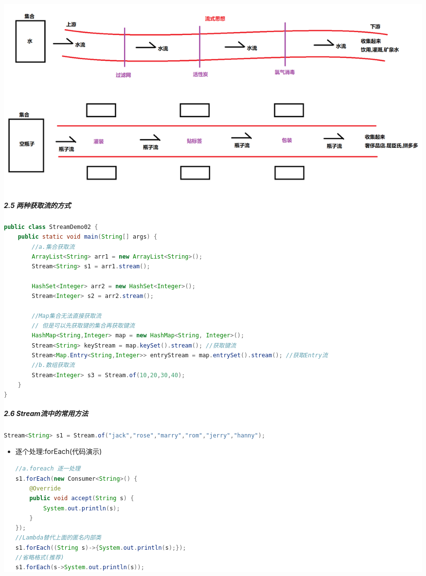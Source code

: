 ![image-20200624113040194](img/image-20200624113040194.png)

##### 2.5 两种获取流的方式

```java
public class StreamDemo02 {
    public static void main(String[] args) {
        //a.集合获取流
        ArrayList<String> arr1 = new ArrayList<String>();
        Stream<String> s1 = arr1.stream();

        HashSet<Integer> arr2 = new HashSet<Integer>();
        Stream<Integer> s2 = arr2.stream();

        //Map集合无法直接获取流
        // 但是可以先获取键的集合再获取键流
        HashMap<String,Integer> map = new HashMap<String, Integer>();
        Stream<String> keyStream = map.keySet().stream(); //获取键流
        Stream<Map.Entry<String,Integer>> entryStream = map.entrySet().stream(); //获取Entry流
        //b.数组获取流
        Stream<Integer> s3 = Stream.of(10,20,30,40);
    }
}
```

##### 2.6 Stream流中的常用方法

```java
Stream<String> s1 = Stream.of("jack","rose","marry","rom","jerry","hanny");
```

- 逐个处理:forEach(代码演示)

  ```java
  //a.foreach 逐一处理
  s1.forEach(new Consumer<String>() {
      @Override
      public void accept(String s) {
          System.out.println(s);
      }
  });
  //Lambda替代上面的匿名内部类
  s1.forEach((String s)->{System.out.println(s);});
  //省略格式(推荐)
  s1.forEach(s->System.out.println(s));
  ```
